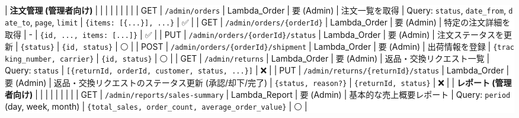| **注文管理 (管理者向け)**      |                                      |                              |                        |                                                       |                                                                                                                                                                              |                                                                                                                                                                                                                                                                                                               |            |
| GET                            | `/admin/orders`                      | Lambda_Order                 | 要 (Admin)             | 注文一覧を取得                                        | Query: `status`, `date_from`, `date_to`, `page`, `limit`                                                                                                                     | `{items: [{...}], ...}`                                                                                                                                                                                                                                                                                       |     ✅      |
| GET                            | `/admin/orders/{orderId}`            | Lambda_Order                 | 要 (Admin)             | 特定の注文詳細を取得                                  | -                                                                                                                                                                            | `{id, ..., items: [...]}`                                                                                                                                                                                                                                                                                     |     ✅      |
| PUT                            | `/admin/orders/{orderId}/status`     | Lambda_Order                 | 要 (Admin)             | 注文ステータスを更新                                  | `{status}`                                                                                                                                                                   | `{id, status}`                                                                                                                                                                                                                                                                                                |     ⚪️      |
| POST                           | `/admin/orders/{orderId}/shipment`   | Lambda_Order                 | 要 (Admin)             | 出荷情報を登録                                        | `{tracking_number, carrier}`                                                                                                                                                 | `{id, status}`                                                                                                                                                                                                                                                                                                |     ⚪️      |
| GET                            | `/admin/returns`                     | Lambda_Order                 | 要 (Admin)             | 返品・交換リクエスト一覧                              | Query: `status`                                                                                                                                                              | `[{returnId, orderId, customer, status, ...}]`                                                                                                                                                                                                                                                                |     ❌      |
| PUT                            | `/admin/returns/{returnId}/status`   | Lambda_Order                 | 要 (Admin)             | 返品・交換リクエストのステータス更新 (承認/却下/完了) | `{status, reason?}`                                                                                                                                                          | `{returnId, status}`                                                                                                                                                                                                                                                                                          |     ❌      |
| **レポート (管理者向け)**      |                                      |                              |                        |                                                       |                                                                                                                                                                              |                                                                                                                                                                                                                                                                                                               |            |
| GET                            | `/admin/reports/sales-summary`       | Lambda_Report                | 要 (Admin)             | 基本的な売上概要レポート                              | Query: `period` (day, week, month)                                                                                                                                           | `{total_sales, order_count, average_order_value}`                                                                                                                                                                                                                                                             |     ⚪️      |